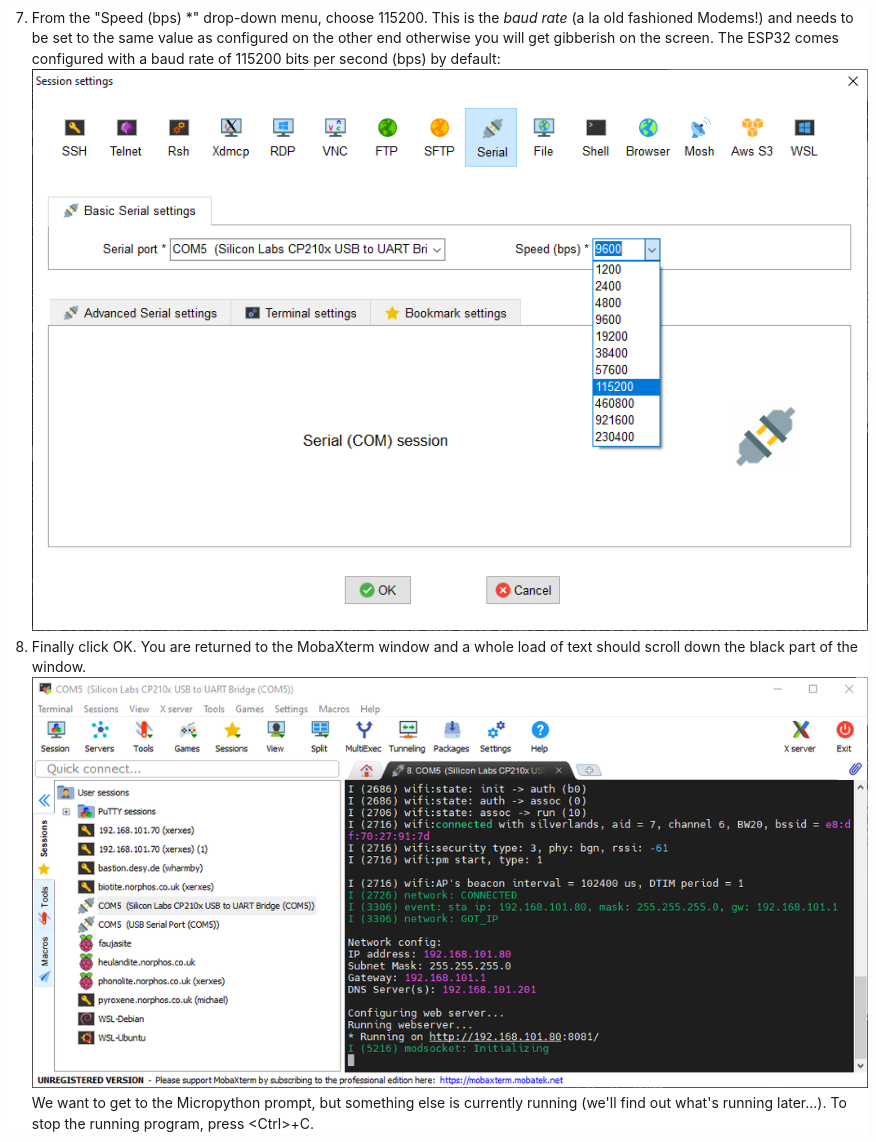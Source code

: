 7. From the "Speed (bps) \*" drop-down menu, choose 115200. This is the *baud rate* (a la old fashioned Modems!) and needs to be set to the same value as configured on the other end otherwise you will get gibberish on the screen. The ESP32 comes configured with a baud rate of 115200 bits per second (bps) by default:
![MobaXterm serial session speed selection](./resources/setup/mobaxterm_newserialsessionspeed.PNG)
8. Finally click OK. You are returned to the MobaXterm window and a whole load of text should scroll down the black part of the window.
![MobaXterm with Micropython prompt](./resources/setup/mobaxterm_micropythonprompt_upd.PNG)
    We want to get to the Micropython prompt, but something else is currently running (we'll find out what's running later...). To stop the running program, press &#60;Ctrl&#62;+C.
    